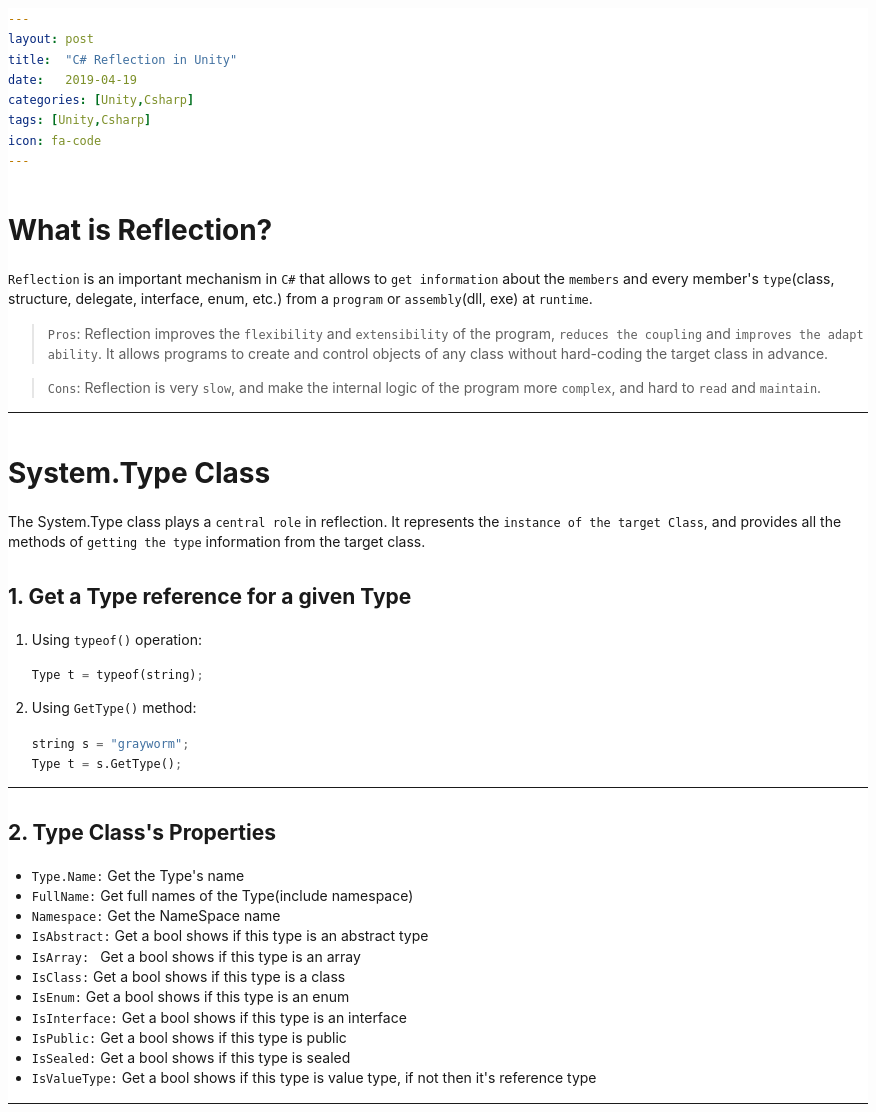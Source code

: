 ```yaml
---
layout: post
title:  "C# Reflection in Unity"
date:   2019-04-19
categories: [Unity,Csharp]
tags: [Unity,Csharp]
icon: fa-code
---
```


# **What is Reflection?**

`Reflection` is an important mechanism in `C#` that allows to `get information` about the `members` and every member's `type`(class, structure, delegate, interface, enum, etc.) from a `program` or `assembly`(dll, exe) at `runtime`. 

> `Pros`: Reflection improves the `flexibility` and `extensibility` of the program, `reduces the coupling` and `improves the adaptability`. It allows programs to create and control objects of any class without hard-coding the target class in advance.

> `Cons`: Reflection is very `slow`, and make the internal logic of the program more `complex`, and hard to `read` and `maintain`.

---

# **System.Type Class**

The System.Type class plays a `central role` in reflection. It represents the `instance of the target Class`, and provides all the methods of `getting the type` information from the target class.

## **1. Get a Type reference for a given Type**

1. Using `typeof()` operation:
    ```python
    Type t = typeof(string);
    ```
2. Using `GetType()` method:
    ```python
    string s = "grayworm";
    Type t = s.GetType(); 
    ```
---

## **2. Type Class's Properties**

* `Type.Name:` Get the Type's name
* `FullName:` Get full names of the Type(include namespace)
* `Namespace:` Get the NameSpace name
* `IsAbstract:` Get a bool shows if this type is an abstract type
* `IsArray: ` Get a bool shows if this type is an array
* `IsClass:` Get a bool shows if this type is a class  
* `IsEnum:` Get a bool shows if this type is an enum
* `IsInterface:` Get a bool shows if this type is an interface
* `IsPublic:` Get a bool shows if this type is public
* `IsSealed:` Get a bool shows if this type is sealed
* `IsValueType:` Get a bool shows if this type is value type, if not then it's reference type

---